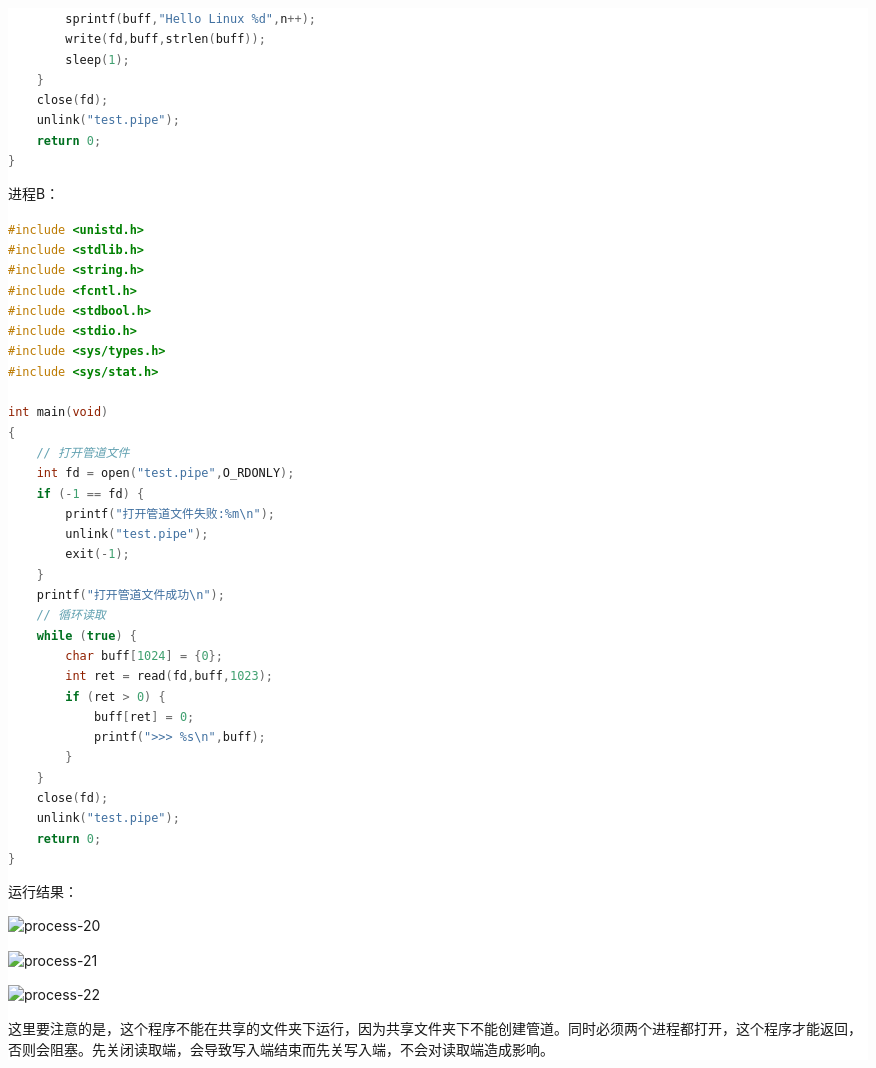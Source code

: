 ```c
        sprintf(buff,"Hello Linux %d",n++);
        write(fd,buff,strlen(buff));
        sleep(1);
    }
    close(fd);
    unlink("test.pipe");
    return 0;
}
```

进程B：

```c
#include <unistd.h>
#include <stdlib.h>
#include <string.h>
#include <fcntl.h>
#include <stdbool.h>
#include <stdio.h>
#include <sys/types.h>
#include <sys/stat.h>

int main(void)
{
    // 打开管道文件
    int fd = open("test.pipe",O_RDONLY);
    if (-1 == fd) {
        printf("打开管道文件失败:%m\n");
        unlink("test.pipe");
        exit(-1);
    }
    printf("打开管道文件成功\n");
    // 循环读取
    while (true) {
        char buff[1024] = {0};
        int ret = read(fd,buff,1023);
        if (ret > 0) {
            buff[ret] = 0;
            printf(">>> %s\n",buff);
        }
    }
    close(fd);
    unlink("test.pipe");
    return 0;
}
```

运行结果：

![process-20](https://oss.chundot.xyz/picgo/process-20.png)

![process-21](https://oss.chundot.xyz/picgo/process-21.png)

![process-22](https://oss.chundot.xyz/picgo/process-22.png)

这里要注意的是，这个程序不能在共享的文件夹下运行，因为共享文件夹下不能创建管道。同时必须两个进程都打开，这个程序才能返回，否则会阻塞。先关闭读取端，会导致写入端结束而先关写入端，不会对读取端造成影响。
